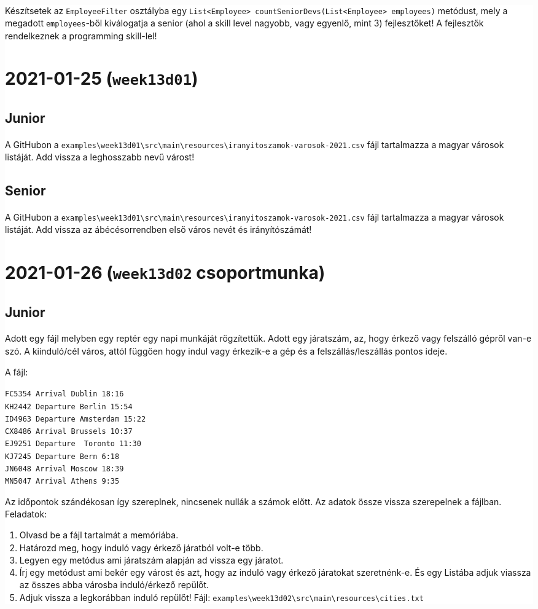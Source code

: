 Készítsetek az `EmployeeFilter` osztályba egy `List<Employee> countSeniorDevs(List<Employee> employees)`
metódust, mely a megadott `employees`-ből kiválogatja a senior (ahol a skill level nagyobb, vagy egyenlő, mint 3) fejlesztőket!
A fejlesztők rendelkeznek a programming skill-lel!

# 2021-01-25 (`week13d01`)

## Junior

A GitHubon a `examples\week13d01\src\main\resources\iranyitoszamok-varosok-2021.csv` fájl tartalmazza a magyar városok listáját.
Add vissza a leghosszabb nevű várost!

## Senior

A GitHubon a `examples\week13d01\src\main\resources\iranyitoszamok-varosok-2021.csv` fájl tartalmazza a magyar városok listáját.
Add vissza az ábécésorrendben első város nevét és irányítószámát!


# 2021-01-26 (`week13d02` csoportmunka)

## Junior
Adott egy fájl melyben egy reptér egy napi munkáját rögzítettük. Adott egy járatszám, az, hogy érkező vagy felszálló gépről van-e szó. A kiinduló/cél város, attól függöen hogy indul vagy érkezik-e a gép és a felszállás/leszállás pontos ideje. 

A fájl:
```
FC5354 Arrival Dublin 18:16
KH2442 Departure Berlin 15:54
ID4963 Departure Amsterdam 15:22
CX8486 Arrival Brussels 10:37
EJ9251 Departure  Toronto 11:30
KJ7245 Departure Bern 6:18
JN6048 Arrival Moscow 18:39
MN5047 Arrival Athens 9:35
```

Az időpontok szándékosan így szereplnek, nincsenek nullák a számok előtt. Az adatok össze vissza szerepelnek a fájlban.
Feladatok:
1. Olvasd be a fájl tartalmát a memóriába.
2. Határozd meg, hogy induló vagy érkező járatból volt-e több.
3. Legyen egy metódus ami járatszám alapján ad vissza egy járatot.
4. Írj egy metódust ami bekér egy várost és azt, hogy az induló vagy érkező járatokat szeretnénk-e. És egy Listába adjuk viassza az összes abba városba induló/érkező repülőt.
5. Adjuk vissza a legkorábban induló repülőt! Fájl: `examples\week13d02\src\main\resources\cities.txt`
